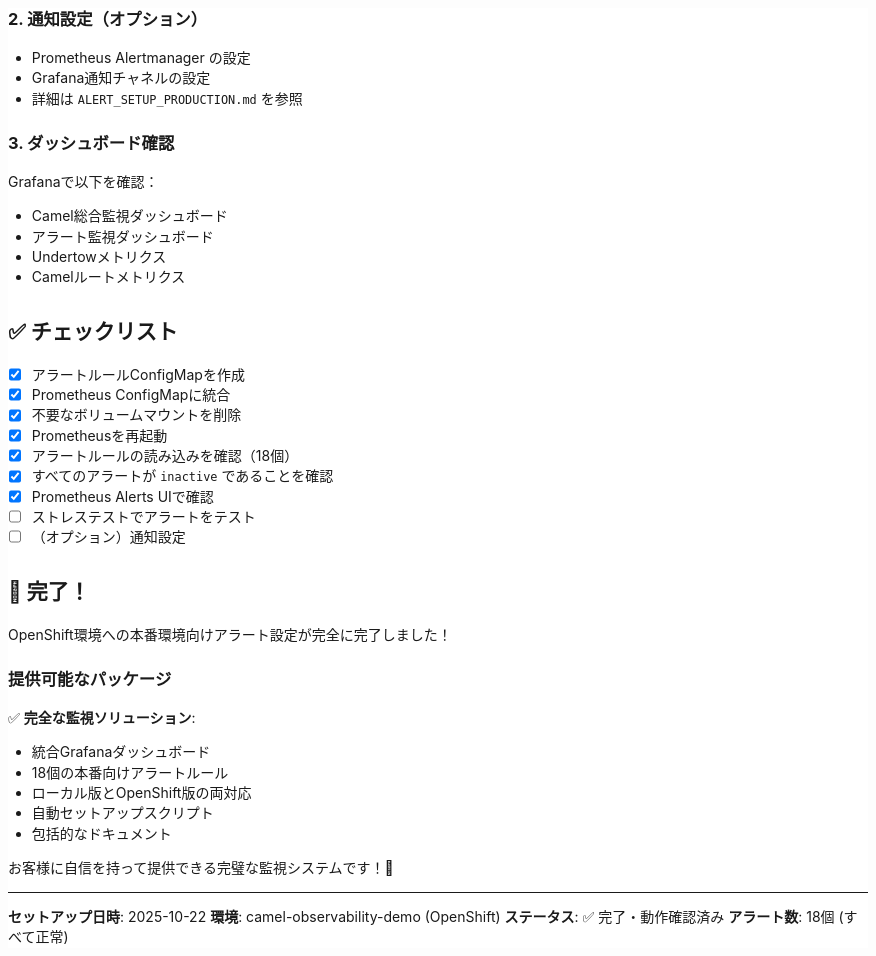### 2. 通知設定（オプション）

- Prometheus Alertmanager の設定
- Grafana通知チャネルの設定
- 詳細は `ALERT_SETUP_PRODUCTION.md` を参照

### 3. ダッシュボード確認

Grafanaで以下を確認：
- Camel総合監視ダッシュボード
- アラート監視ダッシュボード
- Undertowメトリクス
- Camelルートメトリクス

## ✅ チェックリスト

- [x] アラートルールConfigMapを作成
- [x] Prometheus ConfigMapに統合
- [x] 不要なボリュームマウントを削除
- [x] Prometheusを再起動
- [x] アラートルールの読み込みを確認（18個）
- [x] すべてのアラートが `inactive` であることを確認
- [x] Prometheus Alerts UIで確認
- [ ] ストレステストでアラートをテスト
- [ ] （オプション）通知設定

## 🎊 完了！

OpenShift環境への本番環境向けアラート設定が完全に完了しました！

### 提供可能なパッケージ

✅ **完全な監視ソリューション**:
- 統合Grafanaダッシュボード
- 18個の本番向けアラートルール
- ローカル版とOpenShift版の両対応
- 自動セットアップスクリプト
- 包括的なドキュメント

お客様に自信を持って提供できる完璧な監視システムです！🚀

---

**セットアップ日時**: 2025-10-22
**環境**: camel-observability-demo (OpenShift)
**ステータス**: ✅ 完了・動作確認済み
**アラート数**: 18個 (すべて正常)

